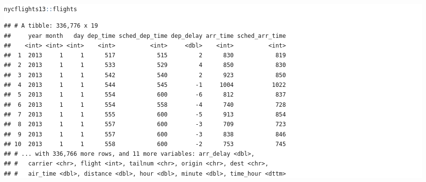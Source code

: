``` r
nycflights13::flights
```

    ## # A tibble: 336,776 x 19
    ##     year month   day dep_time sched_dep_time dep_delay arr_time sched_arr_time
    ##    <int> <int> <int>    <int>          <int>     <dbl>    <int>          <int>
    ##  1  2013     1     1      517            515         2      830            819
    ##  2  2013     1     1      533            529         4      850            830
    ##  3  2013     1     1      542            540         2      923            850
    ##  4  2013     1     1      544            545        -1     1004           1022
    ##  5  2013     1     1      554            600        -6      812            837
    ##  6  2013     1     1      554            558        -4      740            728
    ##  7  2013     1     1      555            600        -5      913            854
    ##  8  2013     1     1      557            600        -3      709            723
    ##  9  2013     1     1      557            600        -3      838            846
    ## 10  2013     1     1      558            600        -2      753            745
    ## # ... with 336,766 more rows, and 11 more variables: arr_delay <dbl>,
    ## #   carrier <chr>, flight <int>, tailnum <chr>, origin <chr>, dest <chr>,
    ## #   air_time <dbl>, distance <dbl>, hour <dbl>, minute <dbl>, time_hour <dttm>
